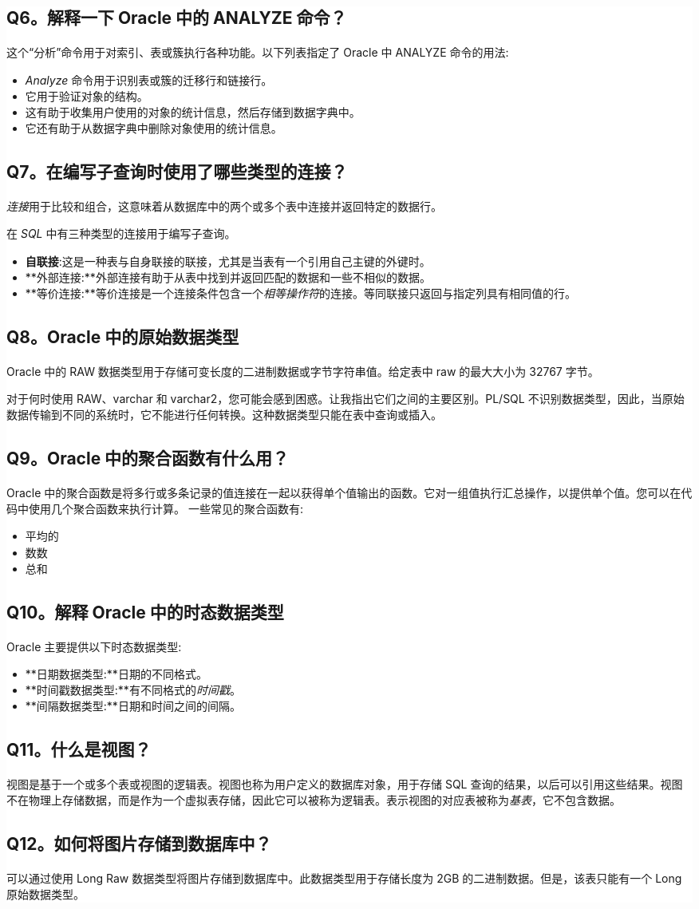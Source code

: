 ## **Q6。解释一下 Oracle 中的 ANALYZE 命令？**

这个“分析”命令用于对索引、表或簇执行各种功能。以下列表指定了 Oracle 中 ANALYZE 命令的用法:

*   *Analyze* 命令用于识别表或簇的迁移行和链接行。
*   它用于验证对象的结构。
*   这有助于收集用户使用的对象的统计信息，然后存储到数据字典中。
*   它还有助于从数据字典中删除对象使用的统计信息。

## **Q7。在编写子查询时使用了哪些类型的连接？**

*连接*用于比较和组合，这意味着从数据库中的两个或多个表中连接并返回特定的数据行。

在 *SQL* 中有三种类型的连接用于编写子查询。

*   **自联接**:这是一种表与自身联接的联接，尤其是当表有一个引用自己主键的外键时。
*   **外部连接:**外部连接有助于从表中找到并返回匹配的数据和一些不相似的数据。
*   **等价连接:**等价连接是一个连接条件包含一个*相等操作符*的连接。等同联接只返回与指定列具有相同值的行。

## **Q8。Oracle 中的原始数据类型**

Oracle 中的 RAW 数据类型用于存储可变长度的二进制数据或字节字符串值。给定表中 raw 的最大大小为 32767 字节。

对于何时使用 RAW、varchar 和 varchar2，您可能会感到困惑。让我指出它们之间的主要区别。PL/SQL 不识别数据类型，因此，当原始数据传输到不同的系统时，它不能进行任何转换。这种数据类型只能在表中查询或插入。

## **Q9。Oracle 中的聚合函数有什么用？**

Oracle 中的聚合函数是将多行或多条记录的值连接在一起以获得单个值输出的函数。它对一组值执行汇总操作，以提供单个值。您可以在代码中使用几个聚合函数来执行计算。
一些常见的聚合函数有:

*   平均的
*   数数
*   总和

## **Q10。解释 Oracle 中的时态数据类型**

Oracle 主要提供以下时态数据类型:

*   **日期数据类型:**日期的不同格式。
*   **时间戳数据类型:**有不同格式的*时间戳*。
*   **间隔数据类型:**日期和时间之间的间隔。

## **Q11。什么是视图？**

视图是基于一个或多个表或视图的逻辑表。视图也称为用户定义的数据库对象，用于存储 SQL 查询的结果，以后可以引用这些结果。视图不在物理上存储数据，而是作为一个虚拟表存储，因此它可以被称为逻辑表。表示视图的对应表被称为*基表*，它不包含数据。

## **Q12。如何将图片存储到数据库中？**

可以通过使用 Long Raw 数据类型将图片存储到数据库中。此数据类型用于存储长度为 2GB 的二进制数据。但是，该表只能有一个 Long 原始数据类型。
